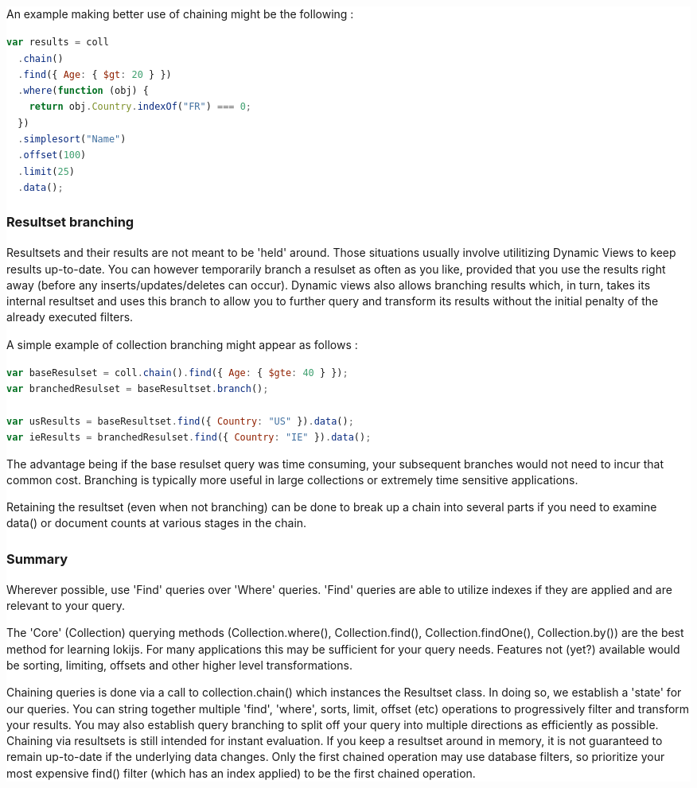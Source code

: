 An example making better use of chaining might be the following :

```javascript
var results = coll
  .chain()
  .find({ Age: { $gt: 20 } })
  .where(function (obj) {
    return obj.Country.indexOf("FR") === 0;
  })
  .simplesort("Name")
  .offset(100)
  .limit(25)
  .data();
```

### Resultset branching

Resultsets and their results are not meant to be 'held' around. Those situations usually involve utilitizing Dynamic Views to keep results up-to-date. You can however temporarily branch a resulset as often as you like, provided that you use the results right away (before any inserts/updates/deletes can occur). Dynamic views also allows branching results which, in turn, takes its internal resultset and uses this branch to allow you to further query and transform its results without the initial penalty of the already executed filters.

A simple example of collection branching might appear as follows :

```javascript
var baseResulset = coll.chain().find({ Age: { $gte: 40 } });
var branchedResulset = baseResultset.branch();

var usResults = baseResultset.find({ Country: "US" }).data();
var ieResults = branchedResulset.find({ Country: "IE" }).data();
```

The advantage being if the base resulset query was time consuming, your subsequent branches would not need to incur that common cost. Branching is typically more useful in large collections or extremely time sensitive applications.

Retaining the resultset (even when not branching) can be done to break up a chain into several parts if you need to examine data() or document counts at various stages in the chain.

### Summary

Wherever possible, use 'Find' queries over 'Where' queries. 'Find' queries are able to utilize indexes if they are applied and are relevant to your query.

The 'Core' (Collection) querying methods (Collection.where(), Collection.find(), Collection.findOne(), Collection.by()) are the best method for learning lokijs. For many applications this may be sufficient for your query needs. Features not (yet?) available would be sorting, limiting, offsets and other higher level transformations.

Chaining queries is done via a call to collection.chain() which instances the Resultset class. In doing so, we establish a 'state' for our queries. You can string together multiple 'find', 'where', sorts, limit, offset (etc) operations to progressively filter and transform your results. You may also establish query branching to split off your query into multiple directions as efficiently as possible. Chaining via resultsets is still intended for instant evaluation. If you keep a resultset around in memory, it is not guaranteed to remain up-to-date if the underlying data changes. Only the first chained operation may use database filters, so prioritize your most expensive find() filter (which has an index applied) to be the first chained operation.
